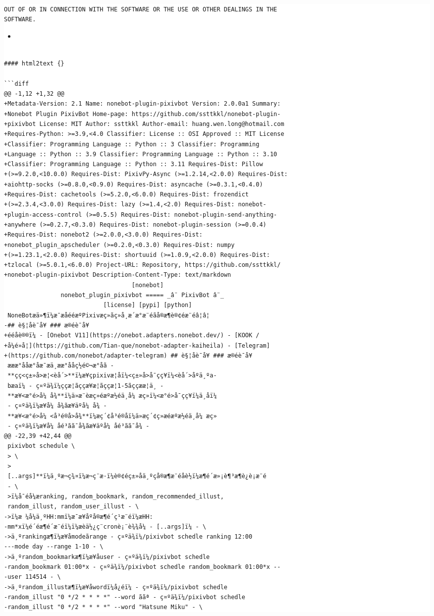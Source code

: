  ```
 OUT OF OR IN CONNECTION WITH THE SOFTWARE OR THE USE OR OTHER DEALINGS IN THE
 SOFTWARE.
 
 ```
+
```

#### html2text {}

```diff
@@ -1,12 +1,32 @@
+Metadata-Version: 2.1 Name: nonebot-plugin-pixivbot Version: 2.0.0a1 Summary:
+Nonebot Plugin PixivBot Home-page: https://github.com/ssttkkl/nonebot-plugin-
+pixivbot License: MIT Author: ssttkkl Author-email: huang.wen.long@hotmail.com
+Requires-Python: >=3.9,<4.0 Classifier: License :: OSI Approved :: MIT License
+Classifier: Programming Language :: Python :: 3 Classifier: Programming
+Language :: Python :: 3.9 Classifier: Programming Language :: Python :: 3.10
+Classifier: Programming Language :: Python :: 3.11 Requires-Dist: Pillow
+(>=9.2.0,<10.0.0) Requires-Dist: PixivPy-Async (>=1.2.14,<2.0.0) Requires-Dist:
+aiohttp-socks (>=0.8.0,<0.9.0) Requires-Dist: asyncache (>=0.3.1,<0.4.0)
+Requires-Dist: cachetools (>=5.2.0,<6.0.0) Requires-Dist: frozendict
+(>=2.3.4,<3.0.0) Requires-Dist: lazy (>=1.4,<2.0) Requires-Dist: nonebot-
+plugin-access-control (>=0.5.5) Requires-Dist: nonebot-plugin-send-anything-
+anywhere (>=0.2.7,<0.3.0) Requires-Dist: nonebot-plugin-session (>=0.0.4)
+Requires-Dist: nonebot2 (>=2.0.0,<3.0.0) Requires-Dist:
+nonebot_plugin_apscheduler (>=0.2.0,<0.3.0) Requires-Dist: numpy
+(>=1.23.1,<2.0.0) Requires-Dist: shortuuid (>=1.0.9,<2.0.0) Requires-Dist:
+tzlocal (>=5.0.1,<6.0.0) Project-URL: Repository, https://github.com/ssttkkl/
+nonebot-plugin-pixivbot Description-Content-Type: text/markdown
                                    [nonebot]
                nonebot_plugin_pixivbot ===== _â¨ PixivBot â¨_
                            [license] [pypi] [python]
 NoneBotæä»¶ï¼æ¯æåééæºPixivæç»ãç»å¸æ´æ°æ¨éãå®æ¶è®¢éæ¨éâ¦â¦
-## è§¦åè¯­å¥ ### æ®éè¯­å¥
+ééåè®®ï¼ - [Onebot V11](https://onebot.adapters.nonebot.dev/) - [KOOK /
+å¼é»å¦](https://github.com/Tian-que/nonebot-adapter-kaiheila) - [Telegram]
+(https://github.com/nonebot/adapter-telegram) ## è§¦åè¯­å¥ ### æ®éè¯­å¥
 æææ°å­åæ°åæ¯æä¸­ææ°å­åç½é©¬æ°å­ã -
 **çç<ç±»å>æ¦<èå´>**ï¼æ¥çpixivæ¦åï¼<ç±»å>å¯çç¥ï¼<èå´>åºä¸ºa-
 bæaï¼ - ç¤ºä¾ï¼ççæ¦ãççæ¥æ¦ãççæ¦1-5ãççææ¦ä¸ -
 **æ¥<æ°é>å¼ å¾**ï¼ä»æ¨èæç»éæºæ½éä¸å¼ æç»ï¼<æ°é>å¯çç¥ï¼ä¸åï¼
 - ç¤ºä¾ï¼æ¥å¼ å¾ãæ¥äºå¼ å¾ -
 **æ¥<æ°é>å¼ <å³é®å­>å¾**ï¼æç´¢å³é®å­ï¼ä»æç´¢ç»æéæºæ½éä¸å¼ æç»
 - ç¤ºä¾ï¼æ¥å¼ åé³ãã¯å¾ãæ¥äºå¼ åé³ãã¯å¾ -
@@ -22,39 +42,44 @@
 pixivbot schedule \
 > \
 >
 [..args]**ï¼ä¸ºæ¬ç¾¤ï¼æ¬ç¨æ·ï¼è®¢éç±»åä¸ºçå®æ¶æ¨éåè½ï¼æ¶é´æ»¡è¶³æ¶è¿è¡æ¨é
 - \
 >ï¼å¯éå¼æranking, random_bookmark, random_recommended_illust,
 random_illust, random_user_illust - \
->ï¼æ ¼å¼ä¸ºHH:mmï¼æ¯æ¥åºå®æ¶é´ç¹æ¨éï¼æHH:
-mm*xï¼é´éæ¶é´æ¨éï¼ï¼æèä½¿ç¨cronè¡¨è¾¾å¼ - [..args]ï¼ - \
->ä¸ºrankingæ¶ï¼æ¥åmodeãrange - ç¤ºä¾ï¼/pixivbot schedle ranking 12:00
---mode day --range 1-10 - \
->ä¸ºrandom_bookmarkæ¶ï¼æ¥åuser - ç¤ºä¾ï¼/pixivbot schedle
-random_bookmark 01:00*x - ç¤ºä¾ï¼/pixivbot schedle random_bookmark 01:00*x --
-user 114514 - \
->ä¸ºrandom_illustæ¶ï¼æ¥åwordï¼å¿éï¼ - ç¤ºä¾ï¼/pixivbot schedle
-random_illust "0 */2 * * * *" --word ã­ãª - ç¤ºä¾ï¼/pixivbot schedle
-random_illust "0 */2 * * * *" --word "Hatsune Miku" - \
```
